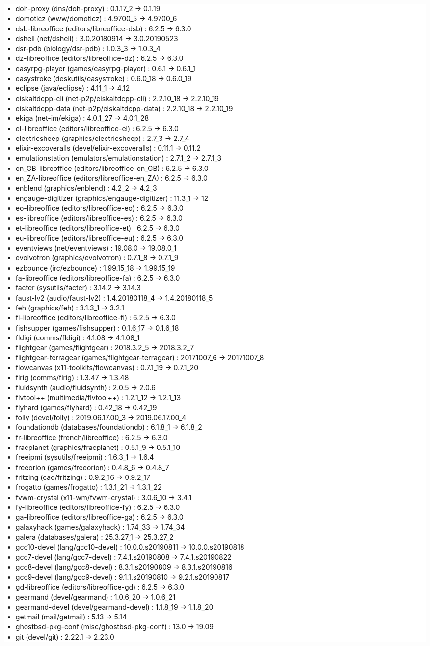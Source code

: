 * doh-proxy (dns/doh-proxy) : 0.1.17_2 -> 0.1.19
* domoticz (www/domoticz) : 4.9700_5 -> 4.9700_6
* dsb-libreoffice (editors/libreoffice-dsb) : 6.2.5 -> 6.3.0
* dshell (net/dshell) : 3.0.20180914 -> 3.0.20190523
* dsr-pdb (biology/dsr-pdb) : 1.0.3_3 -> 1.0.3_4
* dz-libreoffice (editors/libreoffice-dz) : 6.2.5 -> 6.3.0
* easyrpg-player (games/easyrpg-player) : 0.6.1 -> 0.6.1_1
* easystroke (deskutils/easystroke) : 0.6.0_18 -> 0.6.0_19
* eclipse (java/eclipse) : 4.11_1 -> 4.12
* eiskaltdcpp-cli (net-p2p/eiskaltdcpp-cli) : 2.2.10_18 -> 2.2.10_19
* eiskaltdcpp-data (net-p2p/eiskaltdcpp-data) : 2.2.10_18 -> 2.2.10_19
* ekiga (net-im/ekiga) : 4.0.1_27 -> 4.0.1_28
* el-libreoffice (editors/libreoffice-el) : 6.2.5 -> 6.3.0
* electricsheep (graphics/electricsheep) : 2.7_3 -> 2.7_4
* elixir-excoveralls (devel/elixir-excoveralls) : 0.11.1 -> 0.11.2
* emulationstation (emulators/emulationstation) : 2.7.1_2 -> 2.7.1_3
* en_GB-libreoffice (editors/libreoffice-en_GB) : 6.2.5 -> 6.3.0
* en_ZA-libreoffice (editors/libreoffice-en_ZA) : 6.2.5 -> 6.3.0
* enblend (graphics/enblend) : 4.2_2 -> 4.2_3
* engauge-digitizer (graphics/engauge-digitizer) : 11.3_1 -> 12
* eo-libreoffice (editors/libreoffice-eo) : 6.2.5 -> 6.3.0
* es-libreoffice (editors/libreoffice-es) : 6.2.5 -> 6.3.0
* et-libreoffice (editors/libreoffice-et) : 6.2.5 -> 6.3.0
* eu-libreoffice (editors/libreoffice-eu) : 6.2.5 -> 6.3.0
* eventviews (net/eventviews) : 19.08.0 -> 19.08.0_1
* evolvotron (graphics/evolvotron) : 0.7.1_8 -> 0.7.1_9
* ezbounce (irc/ezbounce) : 1.99.15_18 -> 1.99.15_19
* fa-libreoffice (editors/libreoffice-fa) : 6.2.5 -> 6.3.0
* facter (sysutils/facter) : 3.14.2 -> 3.14.3
* faust-lv2 (audio/faust-lv2) : 1.4.20180118_4 -> 1.4.20180118_5
* feh (graphics/feh) : 3.1.3_1 -> 3.2.1
* fi-libreoffice (editors/libreoffice-fi) : 6.2.5 -> 6.3.0
* fishsupper (games/fishsupper) : 0.1.6_17 -> 0.1.6_18
* fldigi (comms/fldigi) : 4.1.08 -> 4.1.08_1
* flightgear (games/flightgear) : 2018.3.2_5 -> 2018.3.2_7
* flightgear-terragear (games/flightgear-terragear) : 20171007_6 -> 20171007_8
* flowcanvas (x11-toolkits/flowcanvas) : 0.7.1_19 -> 0.7.1_20
* flrig (comms/flrig) : 1.3.47 -> 1.3.48
* fluidsynth (audio/fluidsynth) : 2.0.5 -> 2.0.6
* flvtool++ (multimedia/flvtool++) : 1.2.1_12 -> 1.2.1_13
* flyhard (games/flyhard) : 0.42_18 -> 0.42_19
* folly (devel/folly) : 2019.06.17.00_3 -> 2019.06.17.00_4
* foundationdb (databases/foundationdb) : 6.1.8_1 -> 6.1.8_2
* fr-libreoffice (french/libreoffice) : 6.2.5 -> 6.3.0
* fracplanet (graphics/fracplanet) : 0.5.1_9 -> 0.5.1_10
* freeipmi (sysutils/freeipmi) : 1.6.3_1 -> 1.6.4
* freeorion (games/freeorion) : 0.4.8_6 -> 0.4.8_7
* fritzing (cad/fritzing) : 0.9.2_16 -> 0.9.2_17
* frogatto (games/frogatto) : 1.3.1_21 -> 1.3.1_22
* fvwm-crystal (x11-wm/fvwm-crystal) : 3.0.6_10 -> 3.4.1
* fy-libreoffice (editors/libreoffice-fy) : 6.2.5 -> 6.3.0
* ga-libreoffice (editors/libreoffice-ga) : 6.2.5 -> 6.3.0
* galaxyhack (games/galaxyhack) : 1.74_33 -> 1.74_34
* galera (databases/galera) : 25.3.27_1 -> 25.3.27_2
* gcc10-devel (lang/gcc10-devel) : 10.0.0.s20190811 -> 10.0.0.s20190818
* gcc7-devel (lang/gcc7-devel) : 7.4.1.s20190808 -> 7.4.1.s20190822
* gcc8-devel (lang/gcc8-devel) : 8.3.1.s20190809 -> 8.3.1.s20190816
* gcc9-devel (lang/gcc9-devel) : 9.1.1.s20190810 -> 9.2.1.s20190817
* gd-libreoffice (editors/libreoffice-gd) : 6.2.5 -> 6.3.0
* gearmand (devel/gearmand) : 1.0.6_20 -> 1.0.6_21
* gearmand-devel (devel/gearmand-devel) : 1.1.8_19 -> 1.1.8_20
* getmail (mail/getmail) : 5.13 -> 5.14
* ghostbsd-pkg-conf (misc/ghostbsd-pkg-conf) : 13.0 -> 19.09
* git (devel/git) : 2.22.1 -> 2.23.0